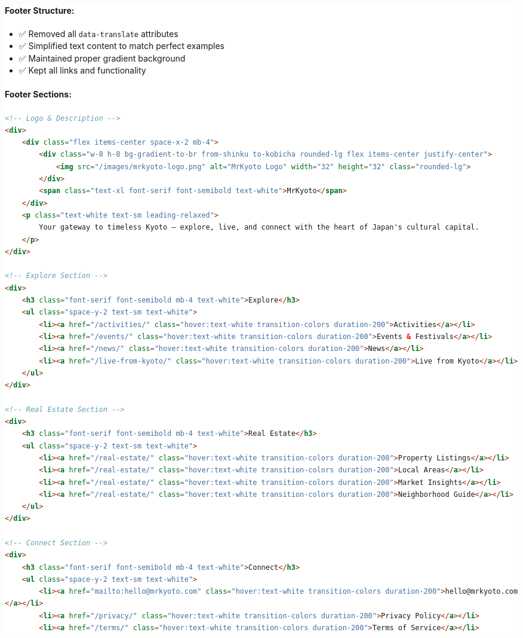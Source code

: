 #### **Footer Structure:**
- ✅ Removed all `data-translate` attributes
- ✅ Simplified text content to match perfect examples
- ✅ Maintained proper gradient background
- ✅ Kept all links and functionality

#### **Footer Sections:**
```html
<!-- Logo & Description -->
<div>
    <div class="flex items-center space-x-2 mb-4">
        <div class="w-8 h-8 bg-gradient-to-br from-shinku to-kobicha rounded-lg flex items-center justify-center">
            <img src="/images/mrkyoto-logo.png" alt="MrKyoto Logo" width="32" height="32" class="rounded-lg">
        </div>
        <span class="text-xl font-serif font-semibold text-white">MrKyoto</span>
    </div>
    <p class="text-white text-sm leading-relaxed">
        Your gateway to timeless Kyoto — explore, live, and connect with the heart of Japan's cultural capital.
    </p>
</div>

<!-- Explore Section -->
<div>
    <h3 class="font-serif font-semibold mb-4 text-white">Explore</h3>
    <ul class="space-y-2 text-sm text-white">
        <li><a href="/activities/" class="hover:text-white transition-colors duration-200">Activities</a></li>
        <li><a href="/events/" class="hover:text-white transition-colors duration-200">Events & Festivals</a></li>
        <li><a href="/news/" class="hover:text-white transition-colors duration-200">News</a></li>
        <li><a href="/live-from-kyoto/" class="hover:text-white transition-colors duration-200">Live from Kyoto</a></li>
    </ul>
</div>

<!-- Real Estate Section -->
<div>
    <h3 class="font-serif font-semibold mb-4 text-white">Real Estate</h3>
    <ul class="space-y-2 text-sm text-white">
        <li><a href="/real-estate/" class="hover:text-white transition-colors duration-200">Property Listings</a></li>
        <li><a href="/real-estate/" class="hover:text-white transition-colors duration-200">Local Areas</a></li>
        <li><a href="/real-estate/" class="hover:text-white transition-colors duration-200">Market Insights</a></li>
        <li><a href="/real-estate/" class="hover:text-white transition-colors duration-200">Neighborhood Guide</a></li>
    </ul>
</div>

<!-- Connect Section -->
<div>
    <h3 class="font-serif font-semibold mb-4 text-white">Connect</h3>
    <ul class="space-y-2 text-sm text-white">
        <li><a href="mailto:hello@mrkyoto.com" class="hover:text-white transition-colors duration-200">hello@mrkyoto.com</a></li>
        <li><a href="/privacy/" class="hover:text-white transition-colors duration-200">Privacy Policy</a></li>
        <li><a href="/terms/" class="hover:text-white transition-colors duration-200">Terms of Service</a></li>
```